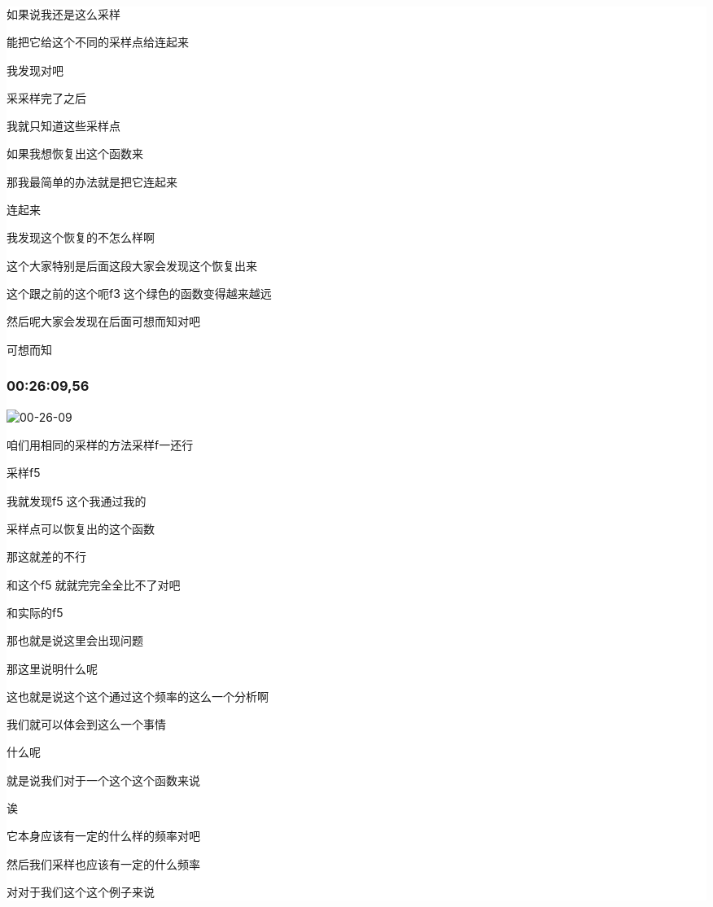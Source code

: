 如果说我还是这么采样

能把它给这个不同的采样点给连起来

我发现对吧

采采样完了之后

我就只知道这些采样点

如果我想恢复出这个函数来

那我最简单的办法就是把它连起来

连起来

我发现这个恢复的不怎么样啊

这个大家特别是后面这段大家会发现这个恢复出来

这个跟之前的这个呃f3 这个绿色的函数变得越来越远

然后呢大家会发现在后面可想而知对吧

可想而知


### 00:26:09,56

![00-26-09](tmp/00-26-09.jpg)

咱们用相同的采样的方法采样f一还行

采样f5

我就发现f5 这个我通过我的

采样点可以恢复出的这个函数

那这就差的不行

和这个f5 就就完完全全比不了对吧

和实际的f5

那也就是说这里会出现问题

那这里说明什么呢

这也就是说这个这个通过这个频率的这么一个分析啊

我们就可以体会到这么一个事情

什么呢

就是说我们对于一个这个这个函数来说

诶

它本身应该有一定的什么样的频率对吧

然后我们采样也应该有一定的什么频率

对对于我们这个这个例子来说
